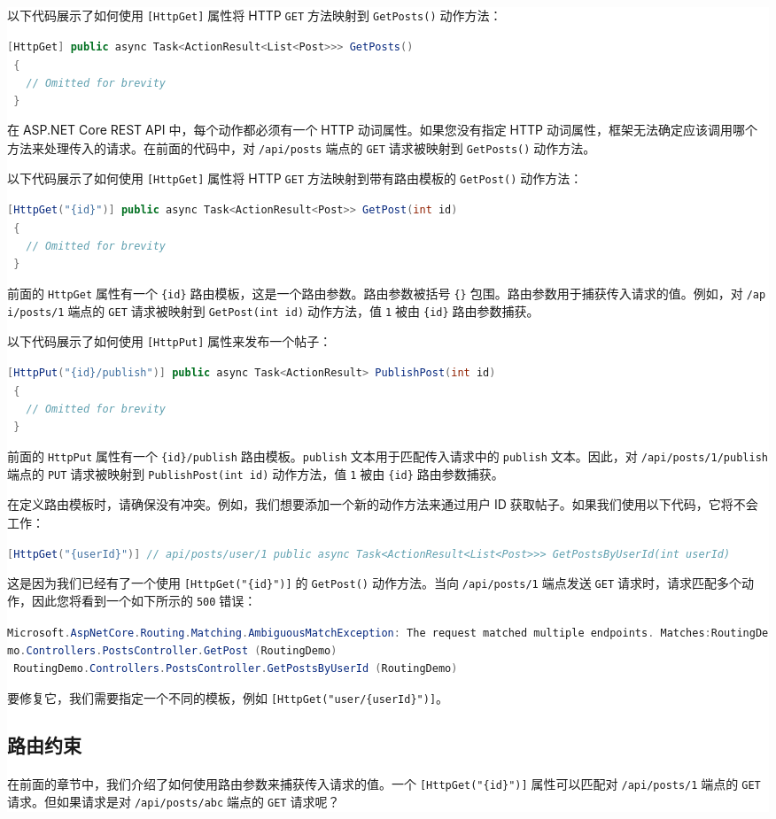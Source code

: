 以下代码展示了如何使用 `[HttpGet]` 属性将 HTTP `GET` 方法映射到 `GetPosts()` 动作方法：

```cs
[HttpGet] public async Task<ActionResult<List<Post>>> GetPosts()
 {
   // Omitted for brevity
 }
```

在 ASP.NET Core REST API 中，每个动作都必须有一个 HTTP 动词属性。如果您没有指定 HTTP 动词属性，框架无法确定应该调用哪个方法来处理传入的请求。在前面的代码中，对 `/api/posts` 端点的 `GET` 请求被映射到 `GetPosts()` 动作方法。

以下代码展示了如何使用 `[HttpGet]` 属性将 HTTP `GET` 方法映射到带有路由模板的 `GetPost()` 动作方法：

```cs
[HttpGet("{id}")] public async Task<ActionResult<Post>> GetPost(int id)
 {
   // Omitted for brevity
 }
```

前面的 `HttpGet` 属性有一个 `{id}` 路由模板，这是一个路由参数。路由参数被括号 `{}` 包围。路由参数用于捕获传入请求的值。例如，对 `/api/posts/1` 端点的 `GET` 请求被映射到 `GetPost(int id)` 动作方法，值 `1` 被由 `{id}` 路由参数捕获。

以下代码展示了如何使用 `[HttpPut]` 属性来发布一个帖子：

```cs
[HttpPut("{id}/publish")] public async Task<ActionResult> PublishPost(int id)
 {
   // Omitted for brevity
 }
```

前面的 `HttpPut` 属性有一个 `{id}/publish` 路由模板。`publish` 文本用于匹配传入请求中的 `publish` 文本。因此，对 `/api/posts/1/publish` 端点的 `PUT` 请求被映射到 `PublishPost(int id)` 动作方法，值 `1` 被由 `{id}` 路由参数捕获。

在定义路由模板时，请确保没有冲突。例如，我们想要添加一个新的动作方法来通过用户 ID 获取帖子。如果我们使用以下代码，它将不会工作：

```cs
[HttpGet("{userId}")] // api/posts/user/1 public async Task<ActionResult<List<Post>>> GetPostsByUserId(int userId)
```

这是因为我们已经有了一个使用 `[HttpGet("{id}")]` 的 `GetPost()` 动作方法。当向 `/api/posts/1` 端点发送 `GET` 请求时，请求匹配多个动作，因此您将看到一个如下所示的 `500` 错误：

```cs
Microsoft.AspNetCore.Routing.Matching.AmbiguousMatchException: The request matched multiple endpoints. Matches:RoutingDemo.Controllers.PostsController.GetPost (RoutingDemo)
 RoutingDemo.Controllers.PostsController.GetPostsByUserId (RoutingDemo)
```

要修复它，我们需要指定一个不同的模板，例如 `[HttpGet("user/{userId}")]`。

## 路由约束

在前面的章节中，我们介绍了如何使用路由参数来捕获传入请求的值。一个 `[HttpGet("{id}")]` 属性可以匹配对 `/api/posts/1` 端点的 `GET` 请求。但如果请求是对 `/api/posts/abc` 端点的 `GET` 请求呢？

